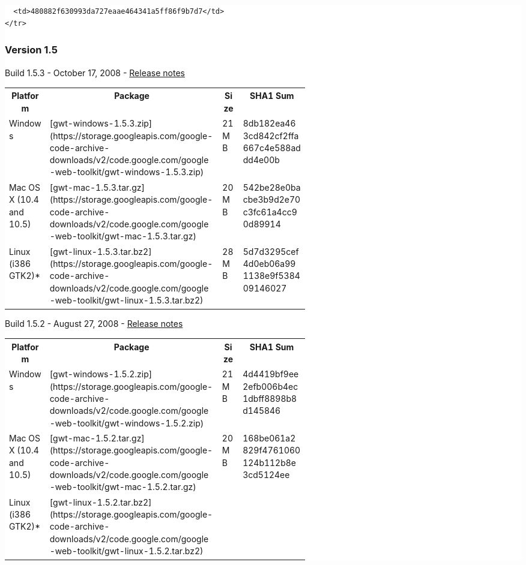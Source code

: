       <td>480882f630993da727eaae464341a5ff86f9b7d7</td>
    </tr>
  </tbody></table>

### Version 1.5

Build 1.5.3 - October 17, 2008 - [Release notes](release-notes.html#Release_Notes_1_5_3)

  <table class="downloads" style="width:500px">
    <tbody><tr>
      <th>Platform</th>
      <th>Package</th>
      <th>Size</th>
      <th>SHA1 Sum</th>
    </tr>
    <tr>
      <td>Windows</td>
      <td>[gwt-windows-1.5.3.zip](https://storage.googleapis.com/google-code-archive-downloads/v2/code.google.com/google-web-toolkit/gwt-windows-1.5.3.zip)</td>
      <td>21 MB</td>
      <td>8db182ea463cd842cf2ffa667c4e588addd4e00b</td>
    </tr>
    <tr class="even">
      <td>Mac OS X (10.4 and 10.5) </td>
      <td>[gwt-mac-1.5.3.tar.gz](https://storage.googleapis.com/google-code-archive-downloads/v2/code.google.com/google-web-toolkit/gwt-mac-1.5.3.tar.gz)</td>
      <td>20 MB</td>
      <td>542be28e0bacbe3b9d2e70c3fc61a4cc90d89914</td>
    </tr>
    <tr>
      <td>Linux (i386 GTK2)*</td>
      <td>[gwt-linux-1.5.3.tar.bz2](https://storage.googleapis.com/google-code-archive-downloads/v2/code.google.com/google-web-toolkit/gwt-linux-1.5.3.tar.bz2)</td>
      <td>28 MB</td>
      <td>5d7d3295cef4d0eb06a991138e9f538409146027</td>
    </tr>
  </tbody></table>

Build 1.5.2 - August 27, 2008 - [Release notes](release-notes.html#Release_Notes_1_5_2)

  <table class="downloads" style="width:500px">
    <tbody><tr>
      <th>Platform</th>
      <th>Package</th>
      <th>Size</th>
      <th>SHA1 Sum</th>
    </tr>
    <tr>
      <td>Windows</td>
      <td>[gwt-windows-1.5.2.zip](https://storage.googleapis.com/google-code-archive-downloads/v2/code.google.com/google-web-toolkit/gwt-windows-1.5.2.zip)</td>
      <td>21 MB</td>
      <td>4d4419bf9ee2efb006b4ec1dbff8898b8d145846</td>
    </tr>
    <tr class="even">
      <td>Mac OS X (10.4 and 10.5) </td>
      <td>[gwt-mac-1.5.2.tar.gz](https://storage.googleapis.com/google-code-archive-downloads/v2/code.google.com/google-web-toolkit/gwt-mac-1.5.2.tar.gz)</td>
      <td>20 MB</td>
      <td>168be061a2829f4761060124b112b8e3cd5124ee</td>
    </tr>
    <tr>
      <td>Linux (i386 GTK2)*</td>
      <td>[gwt-linux-1.5.2.tar.bz2](https://storage.googleapis.com/google-code-archive-downloads/v2/code.google.com/google-web-toolkit/gwt-linux-1.5.2.tar.bz2)</td>